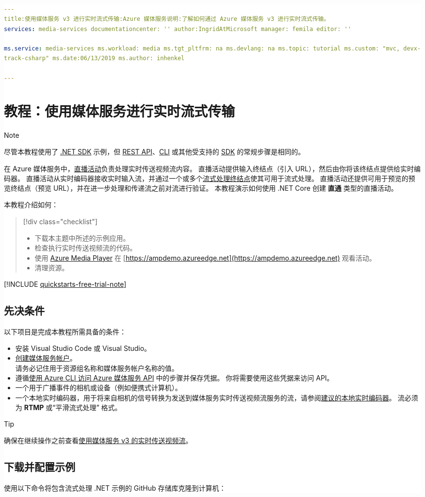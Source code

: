 ```yaml
---
title:使用媒体服务 v3 进行实时流式传输:Azure 媒体服务说明:了解如何通过 Azure 媒体服务 v3 进行实时流式传输。
services: media-services documentationcenter: '' author:IngridAtMicrosoft manager: femila editor: ''

ms.service: media-services ms.workload: media ms.tgt_pltfrm: na ms.devlang: na ms.topic: tutorial ms.custom: "mvc, devx-track-csharp" ms.date:06/13/2019 ms.author: inhenkel

---
```


# <a name="tutorial-stream-live-with-media-services"></a>教程：使用媒体服务进行实时流式传输

> [!NOTE]
> 尽管本教程使用了 [.NET SDK](/dotnet/api/microsoft.azure.management.media.models.liveevent?view=azure-dotnet) 示例，但 [REST API](/rest/api/media/liveevents)、[CLI](/cli/azure/ams/live-event?view=azure-cli-latest) 或其他受支持的 [SDK](media-services-apis-overview.md#sdks) 的常规步骤是相同的。

在 Azure 媒体服务中，[直播活动](/rest/api/media/liveevents)负责处理实时传送视频流内容。 直播活动提供输入终结点（引入 URL），然后由你将该终结点提供给实时编码器。 直播活动从实时编码器接收实时输入流，并通过一个或多个[流式处理终结点](/rest/api/media/streamingendpoints)使其可用于流式处理。 直播活动还提供可用于预览的预览终结点（预览 URL），并在进一步处理和传递流之前对流进行验证。 本教程演示如何使用 .NET Core 创建 **直通** 类型的直播活动。

本教程介绍如何：

> [!div class="checklist"]
> * 下载本主题中所述的示例应用。
> * 检查执行实时传送视频流的代码。
> * 使用 [Azure Media Player](https://amp.azure.net/libs/amp/latest/docs/index.html) 在 [https://ampdemo.azureedge.net](https://ampdemo.azureedge.net) 观看活动。
> * 清理资源。

[!INCLUDE [quickstarts-free-trial-note](../../../includes/quickstarts-free-trial-note.md)]

## <a name="prerequisites"></a>先决条件

以下项目是完成本教程所需具备的条件：

- 安装 Visual Studio Code 或 Visual Studio。
- [创建媒体服务帐户](./create-account-howto.md)。<br/>请务必记住用于资源组名称和媒体服务帐户名称的值。
- 遵循[使用 Azure CLI 访问 Azure 媒体服务 API](./access-api-howto.md) 中的步骤并保存凭据。 你将需要使用这些凭据来访问 API。
- 一个用于广播事件的相机或设备（例如便携式计算机）。
- 一个本地实时编码器，用于将来自相机的信号转换为发送到媒体服务实时传送视频流服务的流，请参阅[建议的本地实时编码器](recommended-on-premises-live-encoders.md)。 流必须为 **RTMP** 或“平滑流式处理”  格式。

> [!TIP]
> 确保在继续操作之前查看[使用媒体服务 v3 的实时传送视频流](live-streaming-overview.md)。 

## <a name="download-and-configure-the-sample"></a>下载并配置示例

使用以下命令将包含流式处理 .NET 示例的 GitHub 存储库克隆到计算机：  
